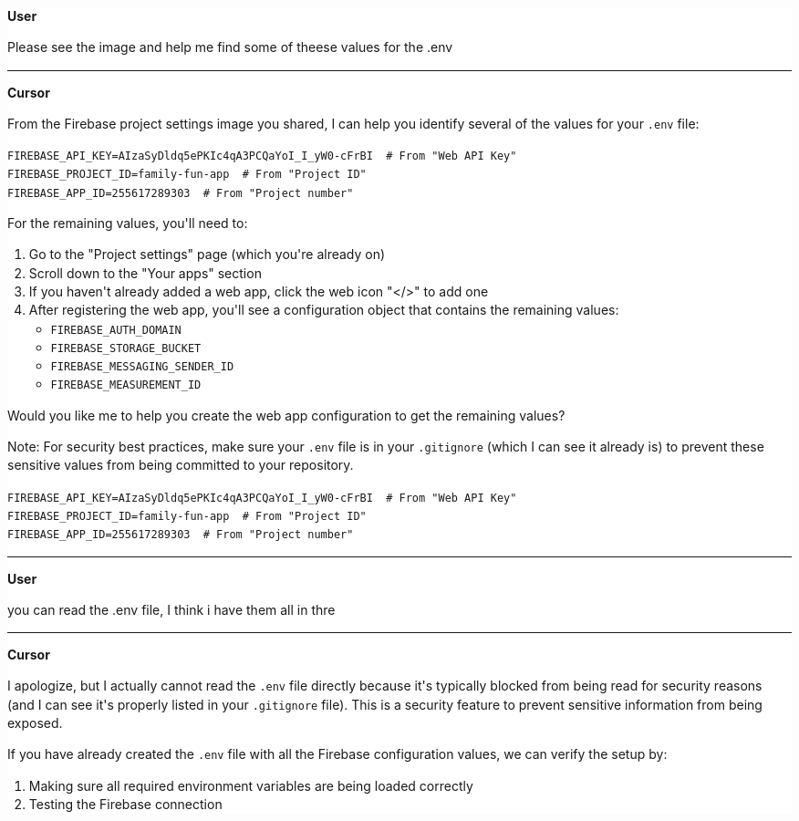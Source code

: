 
**User**

Please see the image and help me find some of theese values for the .env

---

**Cursor**

From the Firebase project settings image you shared, I can help you identify several of the values for your `.env` file:

```
FIREBASE_API_KEY=AIzaSyDldq5ePKIc4qA3PCQaYoI_I_yW0-cFrBI  # From "Web API Key"
FIREBASE_PROJECT_ID=family-fun-app  # From "Project ID"
FIREBASE_APP_ID=255617289303  # From "Project number"
```

For the remaining values, you'll need to:
1. Go to the "Project settings" page (which you're already on)
2. Scroll down to the "Your apps" section
3. If you haven't already added a web app, click the web icon "</>" to add one
4. After registering the web app, you'll see a configuration object that contains the remaining values:
   - `FIREBASE_AUTH_DOMAIN`
   - `FIREBASE_STORAGE_BUCKET`
   - `FIREBASE_MESSAGING_SENDER_ID`
   - `FIREBASE_MEASUREMENT_ID`

Would you like me to help you create the web app configuration to get the remaining values?

Note: For security best practices, make sure your `.env` file is in your `.gitignore` (which I can see it already is) to prevent these sensitive values from being committed to your repository.

```plaintext
FIREBASE_API_KEY=AIzaSyDldq5ePKIc4qA3PCQaYoI_I_yW0-cFrBI  # From "Web API Key"
FIREBASE_PROJECT_ID=family-fun-app  # From "Project ID"
FIREBASE_APP_ID=255617289303  # From "Project number"
```

---

**User**

you can read the .env file, I think i have them all in thre

---

**Cursor**

I apologize, but I actually cannot read the `.env` file directly because it's typically blocked from being read for security reasons (and I can see it's properly listed in your `.gitignore` file). This is a security feature to prevent sensitive information from being exposed.

If you have already created the `.env` file with all the Firebase configuration values, we can verify the setup by:

1. Making sure all required environment variables are being loaded correctly
2. Testing the Firebase connection
